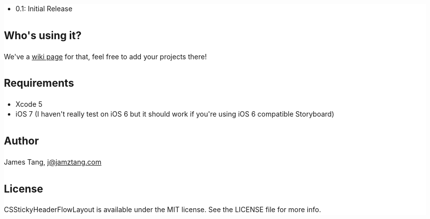 - 0.1: Initial Release

## Who's using it?

We've a [wiki page][made] for that, feel free to add your projects there!

## Requirements

- Xcode 5
- iOS 7 (I haven't really test on iOS 6 but it should work if you're using iOS 6 compatible Storyboard)

## Author

James Tang, j@jamztang.com

## License

CSStickyHeaderFlowLayout is available under the MIT license. See the LICENSE file for more info.

[CSStickyHeaderFlowLayout.h]:https://github.com/jamztang/CSStickyHeaderFlowLayout/blob/master/Classes/CSStickyHeaderFlowLayout.h

[Carshare]:http://carshare.hk
[Ripple]:http://ripplechat.io
[made]:https://github.com/jamztang/CSStickyHeaderFlowLayout/wiki
